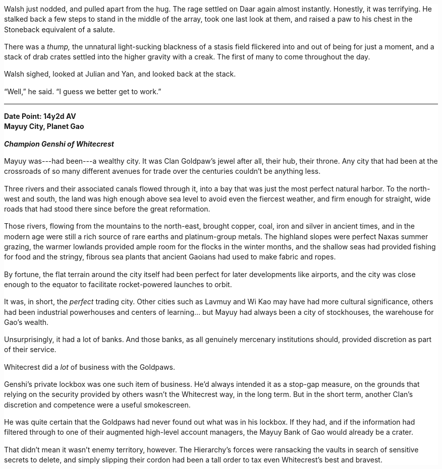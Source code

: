 Walsh just nodded, and pulled apart from the hug. The rage settled on Daar again almost instantly. Honestly, it was terrifying. He stalked back a few steps to stand in the middle of the array, took one last look at them, and raised a paw to his chest in the Stoneback equivalent of a salute.

There was a *thump,* the unnatural light-sucking blackness of a stasis field flickered into and out of being for just a moment, and a stack of drab crates settled into the higher gravity with a creak. The first of many to come throughout the day.

Walsh sighed, looked at Julian and Yan, and looked back at the stack.

“Well,” he said. “I guess we better get to work.”
___

**Date Point: 14y2d AV**    
**Mayuy City, Planet Gao**

***Champion Genshi of Whitecrest***

Mayuy was---had been---a wealthy city. It was Clan Goldpaw’s jewel after all, their hub, their throne. Any city that had been at the crossroads of so many different avenues for trade over the centuries couldn’t be anything less.

Three rivers and their associated canals flowed through it, into a bay that was just the most perfect natural harbor. To the north-west and south, the land was high enough above sea level to avoid even the fiercest weather, and firm enough for straight, wide roads that had stood there since before the great reformation.

Those rivers, flowing from the mountains to the north-east, brought copper, coal, iron and silver in ancient times, and in the modern age were still a rich source of rare earths and platinum-group metals. The highland slopes were perfect Naxas summer grazing, the warmer lowlands provided ample room for the flocks in the winter months, and the shallow seas had provided fishing for food and the stringy, fibrous sea plants that ancient Gaoians had used to make fabric and ropes.

By fortune, the flat terrain around the city itself had been perfect for later developments like airports, and the city was close enough to the equator to facilitate rocket-powered launches to orbit.

It was, in short, the *perfect* trading city. Other cities such as Lavmuy and Wi Kao may have had more cultural significance, others had been industrial powerhouses and centers of learning… but Mayuy had always been a city of stockhouses, the warehouse for Gao’s wealth.

Unsurprisingly, it had a lot of banks. And those banks, as all genuinely mercenary institutions should, provided discretion as part of their service.

Whitecrest did a *lot* of business with the Goldpaws.

Genshi’s private lockbox was one such item of business. He’d always intended it as a stop-gap measure, on the grounds that relying on the security provided by others wasn’t the Whitecrest way, in the long term. But in the short term, another Clan’s discretion and competence were a useful smokescreen.

He was quite certain that the Goldpaws had never found out what was in his lockbox. If they had, and if the information had filtered through to one of their augmented high-level account managers, the Mayuy Bank of Gao would already be a crater.

That didn’t mean it wasn’t enemy territory, however. The Hierarchy’s forces were ransacking the vaults in search of sensitive secrets to delete, and simply slipping their cordon had been a tall order to tax even Whitecrest’s best and bravest.
